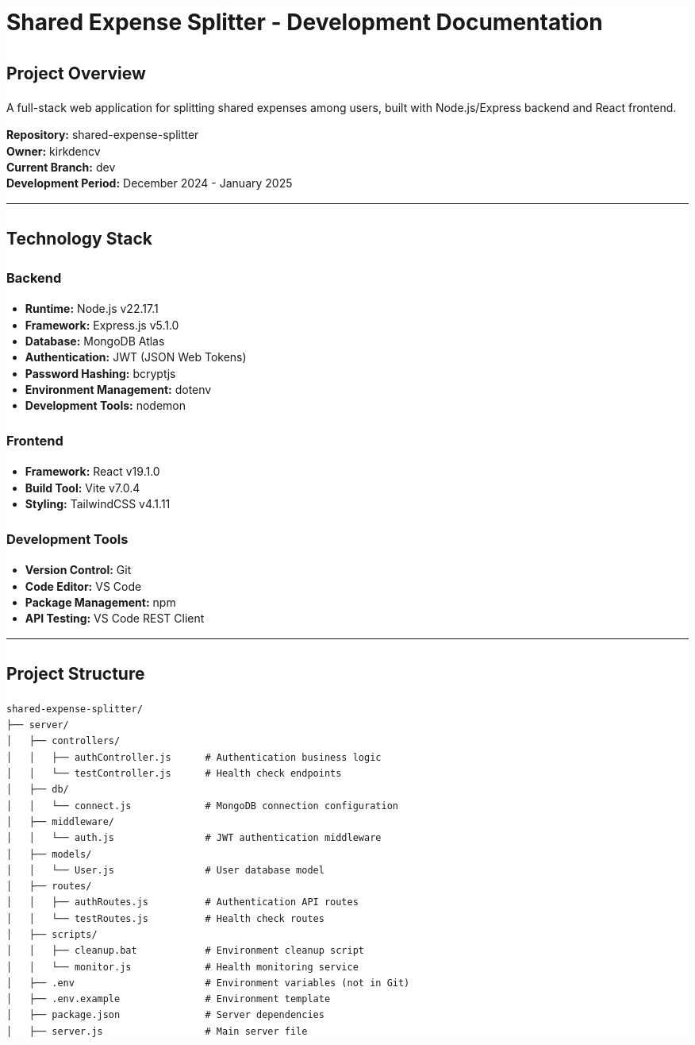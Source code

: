 # Shared Expense Splitter - Development Documentation

## Project Overview
A full-stack web application for splitting shared expenses among users, built with Node.js/Express backend and React frontend.

**Repository:** shared-expense-splitter  
**Owner:** kirkdencv  
**Current Branch:** dev  
**Development Period:** December 2024 - January 2025  

---

## Technology Stack

### Backend
- **Runtime:** Node.js v22.17.1
- **Framework:** Express.js v5.1.0
- **Database:** MongoDB Atlas
- **Authentication:** JWT (JSON Web Tokens)
- **Password Hashing:** bcryptjs
- **Environment Management:** dotenv
- **Development Tools:** nodemon

### Frontend
- **Framework:** React v19.1.0
- **Build Tool:** Vite v7.0.4
- **Styling:** TailwindCSS v4.1.11

### Development Tools
- **Version Control:** Git
- **Code Editor:** VS Code
- **Package Management:** npm
- **API Testing:** VS Code REST Client

---

## Project Structure

```
shared-expense-splitter/
├── server/
│   ├── controllers/
│   │   ├── authController.js      # Authentication business logic
│   │   └── testController.js      # Health check endpoints
│   ├── db/
│   │   └── connect.js             # MongoDB connection configuration
│   ├── middleware/
│   │   └── auth.js                # JWT authentication middleware
│   ├── models/
│   │   └── User.js                # User database model
│   ├── routes/
│   │   ├── authRoutes.js          # Authentication API routes
│   │   └── testRoutes.js          # Health check routes
│   ├── scripts/
│   │   ├── cleanup.bat            # Environment cleanup script
│   │   └── monitor.js             # Health monitoring service
│   ├── .env                       # Environment variables (not in Git)
│   ├── .env.example               # Environment template
│   ├── package.json               # Server dependencies
│   ├── server.js                  # Main server file
```